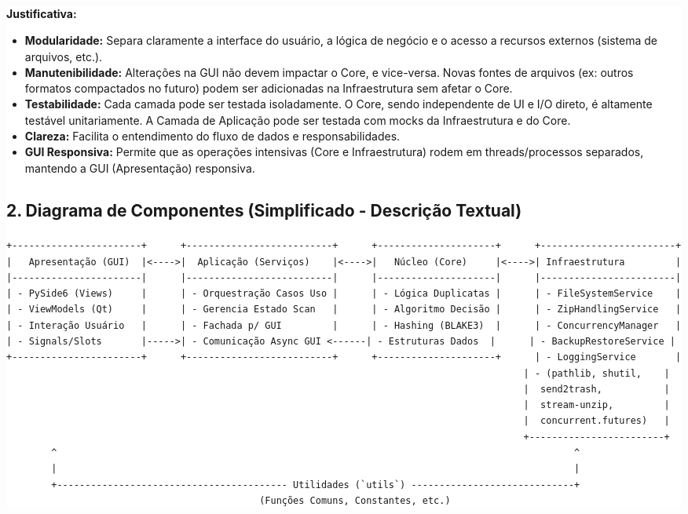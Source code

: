 **Justificativa:**
*   **Modularidade:** Separa claramente a interface do usuário, a lógica de negócio e o acesso a recursos externos (sistema de arquivos, etc.).
*   **Manutenibilidade:** Alterações na GUI não devem impactar o Core, e vice-versa. Novas fontes de arquivos (ex: outros formatos compactados no futuro) podem ser adicionadas na Infraestrutura sem afetar o Core.
*   **Testabilidade:** Cada camada pode ser testada isoladamente. O Core, sendo independente de UI e I/O direto, é altamente testável unitariamente. A Camada de Aplicação pode ser testada com mocks da Infraestrutura e do Core.
*   **Clareza:** Facilita o entendimento do fluxo de dados e responsabilidades.
*   **GUI Responsiva:** Permite que as operações intensivas (Core e Infraestrutura) rodem em threads/processos separados, mantendo a GUI (Apresentação) responsiva.

## 2. Diagrama de Componentes (Simplificado - Descrição Textual)

```
+-----------------------+      +--------------------------+      +---------------------+      +------------------------+
|   Apresentação (GUI)  |<---->|  Aplicação (Serviços)    |<---->|   Núcleo (Core)     |<---->| Infraestrutura         |
|-----------------------|      |--------------------------|      |---------------------|      |------------------------|
| - PySide6 (Views)     |      | - Orquestração Casos Uso |      | - Lógica Duplicatas |      | - FileSystemService    |
| - ViewModels (Qt)     |      | - Gerencia Estado Scan   |      | - Algoritmo Decisão |      | - ZipHandlingService   |
| - Interação Usuário   |      | - Fachada p/ GUI         |      | - Hashing (BLAKE3)  |      | - ConcurrencyManager   |
| - Signals/Slots       |----->| - Comunicação Async GUI <------| - Estruturas Dados  |      | - BackupRestoreService |
+-----------------------+      +--------------------------+      +---------------------+      | - LoggingService       |
                                                                                            | - (pathlib, shutil,    |
                                                                                            |  send2trash,           |
                                                                                            |  stream-unzip,         |
                                                                                            |  concurrent.futures)   |
                                                                                            +------------------------+
        ^                                                                                            ^
        |                                                                                            |
        +----------------------------------------- Utilidades (`utils`) -----------------------------+
                                             (Funções Comuns, Constantes, etc.)
```
